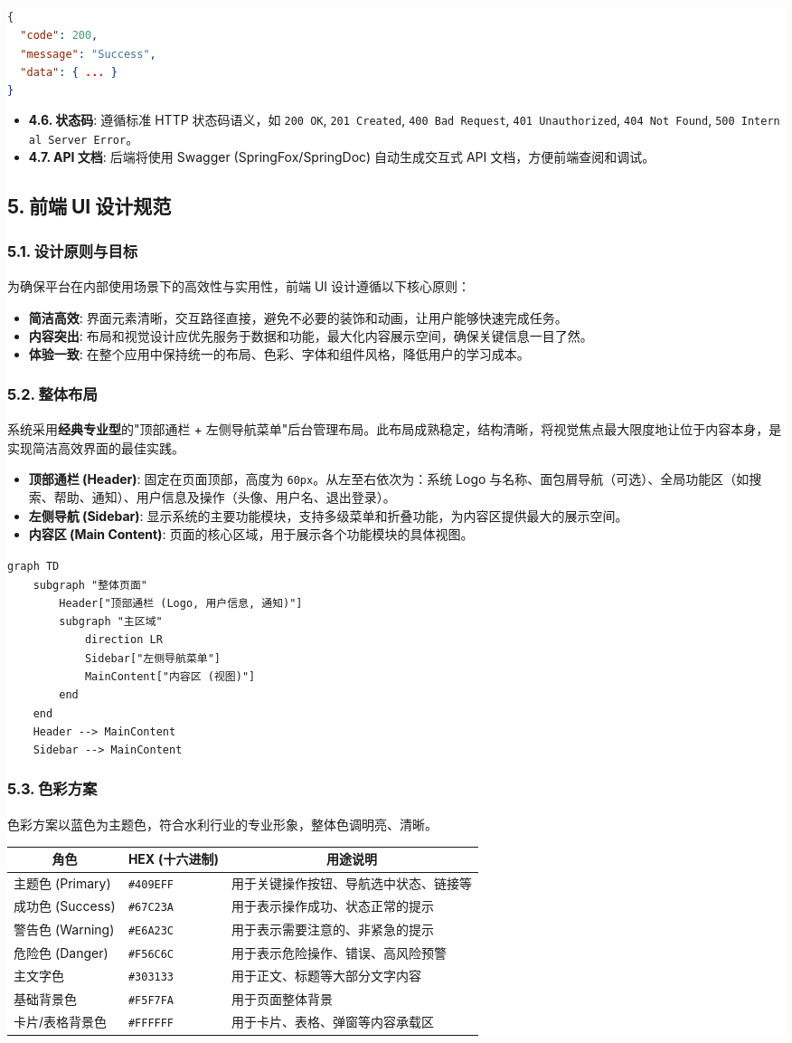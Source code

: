   ```json
  {
    "code": 200,
    "message": "Success",
    "data": { ... }
  }
  ```
- **4.6. 状态码**: 遵循标准 HTTP 状态码语义，如 `200 OK`, `201 Created`, `400 Bad Request`, `401 Unauthorized`, `404 Not Found`, `500 Internal Server Error`。
- **4.7. API 文档**: 后端将使用 Swagger (SpringFox/SpringDoc) 自动生成交互式 API 文档，方便前端查阅和调试。

## 5. 前端 UI 设计规范

### 5.1. 设计原则与目标

为确保平台在内部使用场景下的高效性与实用性，前端 UI 设计遵循以下核心原则：

- **简洁高效**: 界面元素清晰，交互路径直接，避免不必要的装饰和动画，让用户能够快速完成任务。
- **内容突出**: 布局和视觉设计应优先服务于数据和功能，最大化内容展示空间，确保关键信息一目了然。
- **体验一致**: 在整个应用中保持统一的布局、色彩、字体和组件风格，降低用户的学习成本。

### 5.2. 整体布局

系统采用**经典专业型**的"顶部通栏 + 左侧导航菜单"后台管理布局。此布局成熟稳定，结构清晰，将视觉焦点最大限度地让位于内容本身，是实现简洁高效界面的最佳实践。

- **顶部通栏 (Header)**: 固定在页面顶部，高度为 `60px`。从左至右依次为：系统 Logo 与名称、面包屑导航（可选）、全局功能区（如搜索、帮助、通知）、用户信息及操作（头像、用户名、退出登录）。
- **左侧导航 (Sidebar)**: 显示系统的主要功能模块，支持多级菜单和折叠功能，为内容区提供最大的展示空间。
- **内容区 (Main Content)**: 页面的核心区域，用于展示各个功能模块的具体视图。

```mermaid
graph TD
    subgraph "整体页面"
        Header["顶部通栏 (Logo, 用户信息, 通知)"]
        subgraph "主区域"
            direction LR
            Sidebar["左侧导航菜单"]
            MainContent["内容区 (视图)"]
        end
    end
    Header --> MainContent
    Sidebar --> MainContent
```

### 5.3. 色彩方案

色彩方案以蓝色为主题色，符合水利行业的专业形象，整体色调明亮、清晰。

| 角色             | HEX (十六进制) | 用途说明                               |
| ---------------- | -------------- | -------------------------------------- |
| 主题色 (Primary) | `#409EFF`      | 用于关键操作按钮、导航选中状态、链接等 |
| 成功色 (Success) | `#67C23A`      | 用于表示操作成功、状态正常的提示       |
| 警告色 (Warning) | `#E6A23C`      | 用于表示需要注意的、非紧急的提示       |
| 危险色 (Danger)  | `#F56C6C`      | 用于表示危险操作、错误、高风险预警     |
| 主文字色         | `#303133`      | 用于正文、标题等大部分文字内容         |
| 基础背景色       | `#F5F7FA`      | 用于页面整体背景                       |
| 卡片/表格背景色  | `#FFFFFF`      | 用于卡片、表格、弹窗等内容承载区       |
